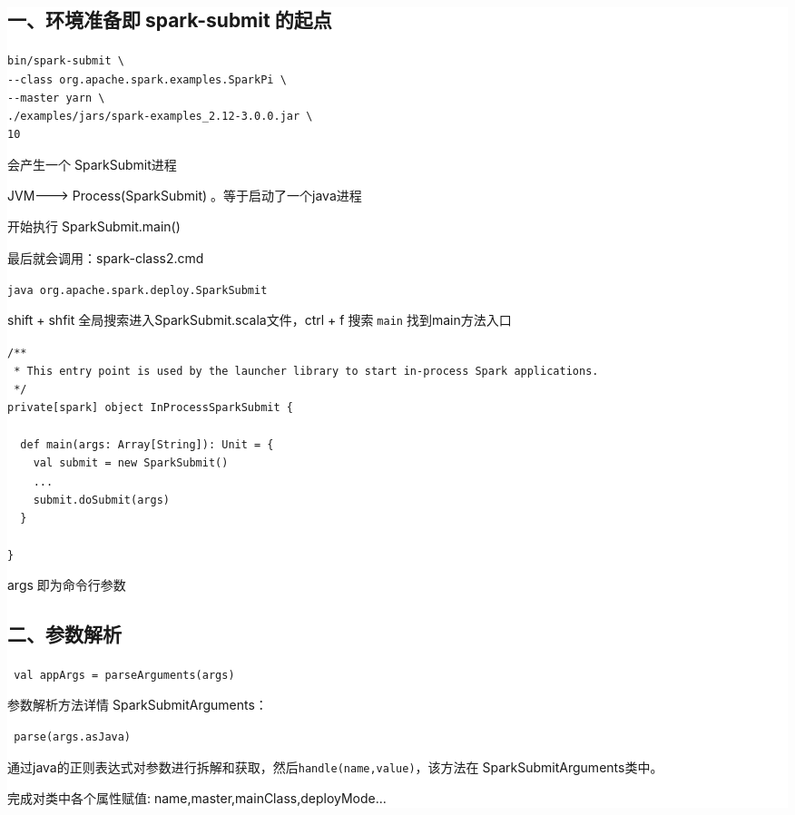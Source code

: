 

## 一、环境准备即 spark-submit 的起点

```
bin/spark-submit \
--class org.apache.spark.examples.SparkPi \
--master yarn \
./examples/jars/spark-examples_2.12-3.0.0.jar \
10
```

会产生一个 SparkSubmit进程

JVM---> Process(SparkSubmit)  。等于启动了一个java进程

开始执行 SparkSubmit.main()

最后就会调用：spark-class2.cmd

```
java org.apache.spark.deploy.SparkSubmit
```

shift + shfit 全局搜索进入SparkSubmit.scala文件，ctrl + f  搜索 `main` 找到main方法入口

```
/**
 * This entry point is used by the launcher library to start in-process Spark applications.
 */
private[spark] object InProcessSparkSubmit {

  def main(args: Array[String]): Unit = {
    val submit = new SparkSubmit()
    ...
    submit.doSubmit(args)   
  }

}
```

args 即为命令行参数

## 二、参数解析

```
 val appArgs = parseArguments(args)
```

参数解析方法详情  SparkSubmitArguments：

```
 parse(args.asJava)
```

通过java的正则表达式对参数进行拆解和获取，然后`handle(name,value)`，该方法在 SparkSubmitArguments类中。

完成对类中各个属性赋值: name,master,mainClass,deployMode...
